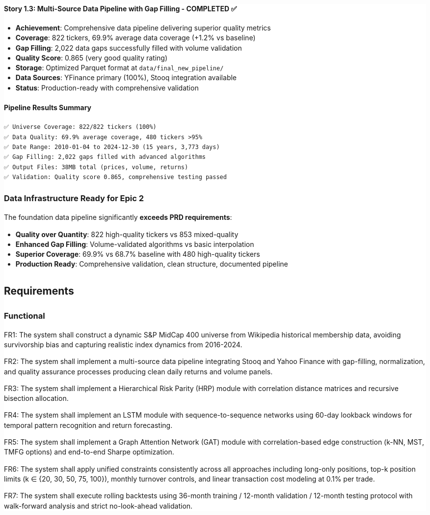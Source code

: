 #### Story 1.3: Multi-Source Data Pipeline with Gap Filling - **COMPLETED ✅**
- **Achievement**: Comprehensive data pipeline delivering superior quality metrics
- **Coverage**: 822 tickers, 69.9% average data coverage (+1.2% vs baseline)
- **Gap Filling**: 2,022 data gaps successfully filled with volume validation
- **Quality Score**: 0.865 (very good quality rating)
- **Storage**: Optimized Parquet format at `data/final_new_pipeline/`
- **Data Sources**: YFinance primary (100%), Stooq integration available
- **Status**: Production-ready with comprehensive validation

#### Pipeline Results Summary
```
✅ Universe Coverage: 822/822 tickers (100%)
✅ Data Quality: 69.9% average coverage, 480 tickers >95%
✅ Date Range: 2010-01-04 to 2024-12-30 (15 years, 3,773 days)
✅ Gap Filling: 2,022 gaps filled with advanced algorithms
✅ Output Files: 38MB total (prices, volume, returns)
✅ Validation: Quality score 0.865, comprehensive testing passed
```

### Data Infrastructure Ready for Epic 2

The foundation data pipeline significantly **exceeds PRD requirements**:
- **Quality over Quantity**: 822 high-quality tickers vs 853 mixed-quality
- **Enhanced Gap Filling**: Volume-validated algorithms vs basic interpolation
- **Superior Coverage**: 69.9% vs 68.7% baseline with 480 high-quality tickers
- **Production Ready**: Comprehensive validation, clean structure, documented pipeline

## Requirements

### Functional

FR1: The system shall construct a dynamic S&P MidCap 400 universe from Wikipedia historical membership data, avoiding survivorship bias and capturing realistic index dynamics from 2016-2024.

FR2: The system shall implement a multi-source data pipeline integrating Stooq and Yahoo Finance with gap-filling, normalization, and quality assurance processes producing clean daily returns and volume panels.

FR3: The system shall implement a Hierarchical Risk Parity (HRP) module with correlation distance matrices and recursive bisection allocation.

FR4: The system shall implement an LSTM module with sequence-to-sequence networks using 60-day lookback windows for temporal pattern recognition and return forecasting.

FR5: The system shall implement a Graph Attention Network (GAT) module with correlation-based edge construction (k-NN, MST, TMFG options) and end-to-end Sharpe optimization.

FR6: The system shall apply unified constraints consistently across all approaches including long-only positions, top-k position limits (k ∈ {20, 30, 50, 75, 100}), monthly turnover controls, and linear transaction cost modeling at 0.1% per trade.

FR7: The system shall execute rolling backtests using 36-month training / 12-month validation / 12-month testing protocol with walk-forward analysis and strict no-look-ahead validation.
